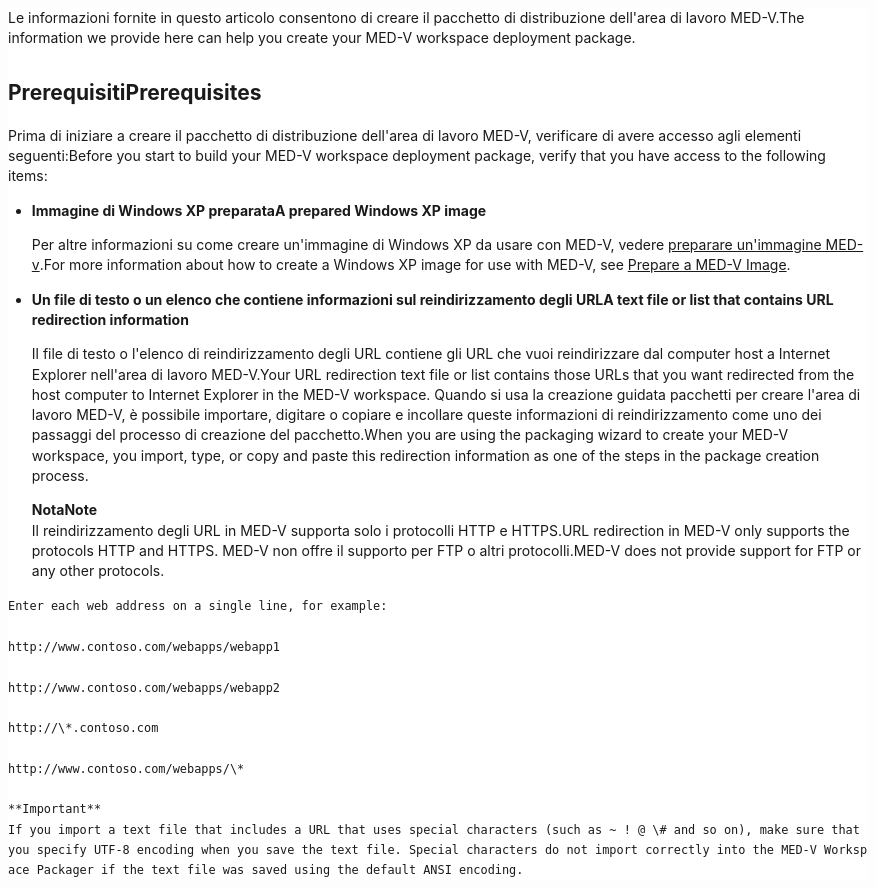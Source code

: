 

<span data-ttu-id="7f862-123">Le informazioni fornite in questo articolo consentono di creare il pacchetto di distribuzione dell'area di lavoro MED-V.</span><span class="sxs-lookup"><span data-stu-id="7f862-123">The information we provide here can help you create your MED-V workspace deployment package.</span></span>

## <a href="" id="bkmk-prereq"></a><span data-ttu-id="7f862-124">Prerequisiti</span><span class="sxs-lookup"><span data-stu-id="7f862-124">Prerequisites</span></span>


<span data-ttu-id="7f862-125">Prima di iniziare a creare il pacchetto di distribuzione dell'area di lavoro MED-V, verificare di avere accesso agli elementi seguenti:</span><span class="sxs-lookup"><span data-stu-id="7f862-125">Before you start to build your MED-V workspace deployment package, verify that you have access to the following items:</span></span>

-   **<span data-ttu-id="7f862-126">Immagine di Windows XP preparata</span><span class="sxs-lookup"><span data-stu-id="7f862-126">A prepared Windows XP image</span></span>**

    <span data-ttu-id="7f862-127">Per altre informazioni su come creare un'immagine di Windows XP da usare con MED-V, vedere [preparare un'immagine MED-v](prepare-a-med-v-image.md).</span><span class="sxs-lookup"><span data-stu-id="7f862-127">For more information about how to create a Windows XP image for use with MED-V, see [Prepare a MED-V Image](prepare-a-med-v-image.md).</span></span>

-   **<span data-ttu-id="7f862-128">Un file di testo o un elenco che contiene informazioni sul reindirizzamento degli URL</span><span class="sxs-lookup"><span data-stu-id="7f862-128">A text file or list that contains URL redirection information</span></span>**

    <span data-ttu-id="7f862-129">Il file di testo o l'elenco di reindirizzamento degli URL contiene gli URL che vuoi reindirizzare dal computer host a Internet Explorer nell'area di lavoro MED-V.</span><span class="sxs-lookup"><span data-stu-id="7f862-129">Your URL redirection text file or list contains those URLs that you want redirected from the host computer to Internet Explorer in the MED-V workspace.</span></span> <span data-ttu-id="7f862-130">Quando si usa la creazione guidata pacchetti per creare l'area di lavoro MED-V, è possibile importare, digitare o copiare e incollare queste informazioni di reindirizzamento come uno dei passaggi del processo di creazione del pacchetto.</span><span class="sxs-lookup"><span data-stu-id="7f862-130">When you are using the packaging wizard to create your MED-V workspace, you import, type, or copy and paste this redirection information as one of the steps in the package creation process.</span></span>

    **<span data-ttu-id="7f862-131">Nota</span><span class="sxs-lookup"><span data-stu-id="7f862-131">Note</span></span>**  
    <span data-ttu-id="7f862-132">Il reindirizzamento degli URL in MED-V supporta solo i protocolli HTTP e HTTPS.</span><span class="sxs-lookup"><span data-stu-id="7f862-132">URL redirection in MED-V only supports the protocols HTTP and HTTPS.</span></span> <span data-ttu-id="7f862-133">MED-V non offre il supporto per FTP o altri protocolli.</span><span class="sxs-lookup"><span data-stu-id="7f862-133">MED-V does not provide support for FTP or any other protocols.</span></span>



~~~
Enter each web address on a single line, for example:

http://www.contoso.com/webapps/webapp1

http://www.contoso.com/webapps/webapp2

http://\*.contoso.com

http://www.contoso.com/webapps/\*

**Important**  
If you import a text file that includes a URL that uses special characters (such as ~ ! @ \# and so on), make sure that you specify UTF-8 encoding when you save the text file. Special characters do not import correctly into the MED-V Workspace Packager if the text file was saved using the default ANSI encoding.
~~~
